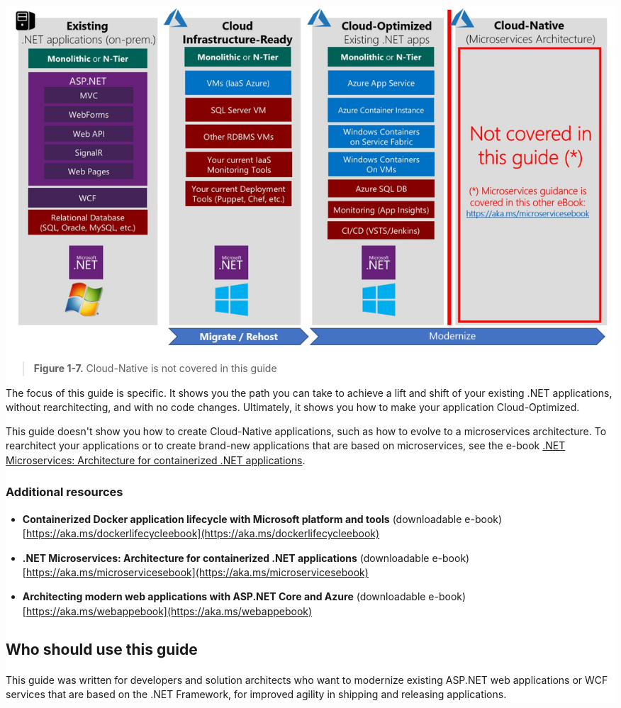 ![Cloud-Native is not covered in this guide](./media/image1-7.png)

> **Figure 1-7.** Cloud-Native is not covered in this guide

The focus of this guide is specific. It shows you the path you can take to achieve a lift and shift of your existing .NET applications, without rearchitecting, and with no code changes. Ultimately, it shows you how to make your application Cloud-Optimized.

This guide doesn't show you how to create Cloud-Native applications, such as how to evolve to a microservices architecture. To rearchitect your applications or to create brand-new applications that are based on microservices, see the e-book [.NET Microservices: Architecture for containerized .NET applications](https://aka.ms/microservicesebook).

### Additional resources

- **Containerized Docker application lifecycle with Microsoft platform and tools** (downloadable e-book) \
  [https://aka.ms/dockerlifecycleebook](https://aka.ms/dockerlifecycleebook)

- **.NET Microservices: Architecture for containerized .NET applications** (downloadable e-book) \
  [https://aka.ms/microservicesebook](https://aka.ms/microservicesebook)

- **Architecting modern web applications with ASP.NET Core and Azure** (downloadable e-book) \
  [https://aka.ms/webappebook](https://aka.ms/webappebook)

## Who should use this guide

This guide was written for developers and solution architects who want to modernize existing ASP.NET web applications or WCF services that are based on the .NET Framework, for improved agility in shipping and releasing applications.
